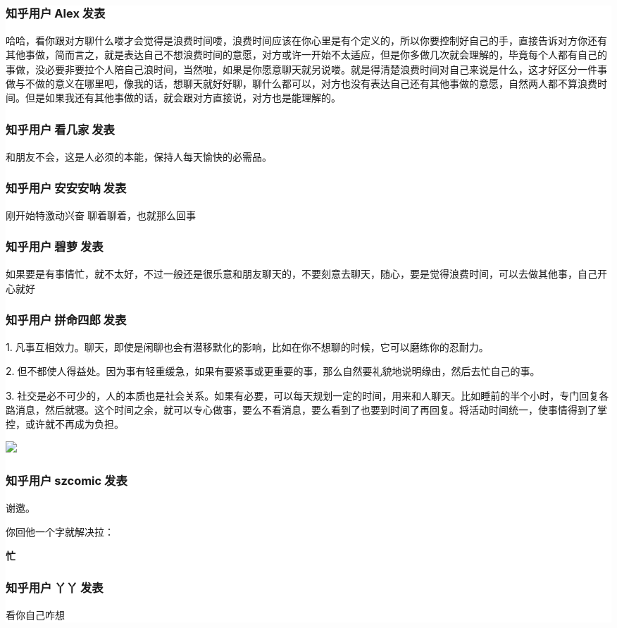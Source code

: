     
    
    
### 知乎用户  Alex​ 发表
    
哈哈，看你跟对方聊什么喽才会觉得是浪费时间喽，浪费时间应该在你心里是有个定义的，所以你要控制好自己的手，直接告诉对方你还有其他事做，简而言之，就是表达自己不想浪费时间的意愿，对方或许一开始不太适应，但是你多做几次就会理解的，毕竟每个人都有自己的事做，没必要非要拉个人陪自己浪时间，当然啦，如果是你愿意聊天就另说喽。就是得清楚浪费时间对自己来说是什么，这才好区分一件事做与不做的意义在哪里吧，像我的话，想聊天就好好聊，聊什么都可以，对方也没有表达自己还有其他事做的意愿，自然两人都不算浪费时间。但是如果我还有其他事做的话，就会跟对方直接说，对方也是能理解的。
    
    
    
    
### 知乎用户 看几家​ 发表
    
和朋友不会，这是人必须的本能，保持人每天愉快的必需品。
    
    
    
    
### 知乎用户 安安安呐 发表
    
刚开始特激动兴奋 聊着聊着，也就那么回事
    
    
    
    
### 知乎用户 碧萝 发表
    
如果要是有事情忙，就不太好，不过一般还是很乐意和朋友聊天的，不要刻意去聊天，随心，要是觉得浪费时间，可以去做其他事，自己开心就好
    
    
    
    
### 知乎用户 拼命四郎 发表
    
1\. 凡事互相效力。聊天，即使是闲聊也会有潜移默化的影响，比如在你不想聊的时候，它可以磨练你的忍耐力。

2\. 但不都使人得益处。因为事有轻重缓急，如果有要紧事或更重要的事，那么自然要礼貌地说明缘由，然后去忙自己的事。

3\. 社交是必不可少的，人的本质也是社会关系。如果有必要，可以每天规划一定的时间，用来和人聊天。比如睡前的半个小时，专门回复各路消息，然后就寝。这个时间之余，就可以专心做事，要么不看消息，要么看到了也要到时间了再回复。将活动时间统一，使事情得到了掌控，或许就不再成为负担。

![](https://images.weserv.nl/?url=https%3A//pic1.zhimg.com/v2-8e9c0293121ff7e9ed183d34ffbe1b71_r.jpg%3Fsource%3D1940ef5c)
    
    
    
    
### 知乎用户 szcomic​ 发表
    
谢邀。

你回他一个字就解决拉：

**忙**
    
    
    
    
### 知乎用户 丫丫 发表
    
看你自己咋想
    
    
    